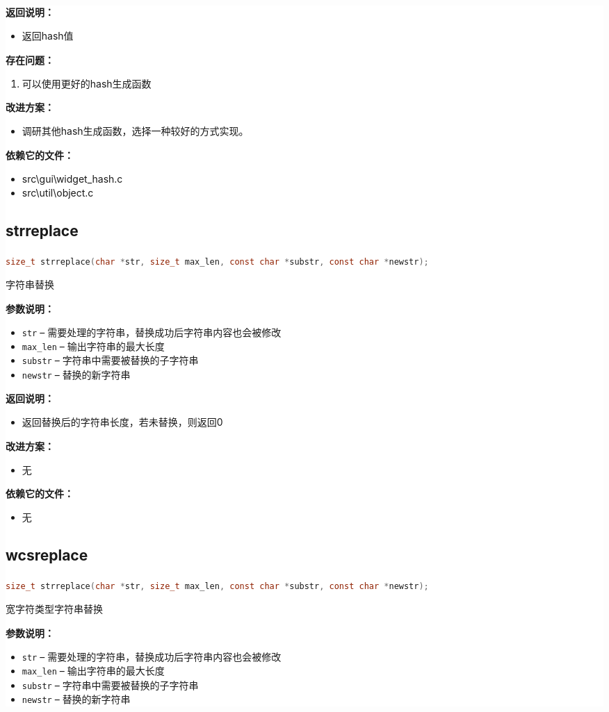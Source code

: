 **返回说明：**

- 返回hash值

**存在问题：**

1. 可以使用更好的hash生成函数

**改进方案：**

- 调研其他hash生成函数，选择一种较好的方式实现。

**依赖它的文件：**

- src\gui\widget_hash.c
- src\util\object.c

## strreplace

```c
size_t strreplace(char *str, size_t max_len, const char *substr, const char *newstr);
```

字符串替换


**参数说明：**

- `str` – 需要处理的字符串，替换成功后字符串内容也会被修改
- `max_len` – 输出字符串的最大长度
- `substr` – 字符串中需要被替换的子字符串
- `newstr` – 替换的新字符串

**返回说明：**

- 返回替换后的字符串长度，若未替换，则返回0

**改进方案：**

- 无

**依赖它的文件：**

- 无

## wcsreplace

```c
size_t strreplace(char *str, size_t max_len, const char *substr, const char *newstr);


```

宽字符类型字符串替换

**参数说明：**

- `str` – 需要处理的字符串，替换成功后字符串内容也会被修改
- `max_len` – 输出字符串的最大长度
- `substr` – 字符串中需要被替换的子字符串
- `newstr` – 替换的新字符串
